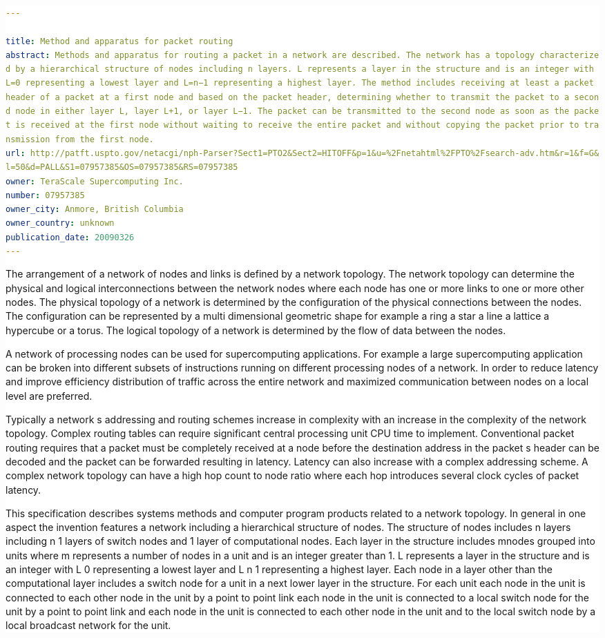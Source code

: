 ```yaml
---

title: Method and apparatus for packet routing
abstract: Methods and apparatus for routing a packet in a network are described. The network has a topology characterized by a hierarchical structure of nodes including n layers. L represents a layer in the structure and is an integer with L=0 representing a lowest layer and L=n−1 representing a highest layer. The method includes receiving at least a packet header of a packet at a first node and based on the packet header, determining whether to transmit the packet to a second node in either layer L, layer L+1, or layer L−1. The packet can be transmitted to the second node as soon as the packet is received at the first node without waiting to receive the entire packet and without copying the packet prior to transmission from the first node.
url: http://patft.uspto.gov/netacgi/nph-Parser?Sect1=PTO2&Sect2=HITOFF&p=1&u=%2Fnetahtml%2FPTO%2Fsearch-adv.htm&r=1&f=G&l=50&d=PALL&S1=07957385&OS=07957385&RS=07957385
owner: TeraScale Supercomputing Inc.
number: 07957385
owner_city: Anmore, British Columbia
owner_country: unknown
publication_date: 20090326
---
```

The arrangement of a network of nodes and links is defined by a network topology. The network topology can determine the physical and logical interconnections between the network nodes where each node has one or more links to one or more other nodes. The physical topology of a network is determined by the configuration of the physical connections between the nodes. The configuration can be represented by a multi dimensional geometric shape for example a ring a star a line a lattice a hypercube or a torus. The logical topology of a network is determined by the flow of data between the nodes.

A network of processing nodes can be used for supercomputing applications. For example a large supercomputing application can be broken into different subsets of instructions running on different processing nodes of a network. In order to reduce latency and improve efficiency distribution of traffic across the entire network and maximized communication between nodes on a local level are preferred.

Typically a network s addressing and routing schemes increase in complexity with an increase in the complexity of the network topology. Complex routing tables can require significant central processing unit CPU time to implement. Conventional packet routing requires that a packet must be completely received at a node before the destination address in the packet s header can be decoded and the packet can be forwarded resulting in latency. Latency can also increase with a complex addressing scheme. A complex network topology can have a high hop count to node ratio where each hop introduces several clock cycles of packet latency.

This specification describes systems methods and computer program products related to a network topology. In general in one aspect the invention features a network including a hierarchical structure of nodes. The structure of nodes includes n layers including n 1 layers of switch nodes and 1 layer of computational nodes. Each layer in the structure includes mnodes grouped into units where m represents a number of nodes in a unit and is an integer greater than 1. L represents a layer in the structure and is an integer with L 0 representing a lowest layer and L n 1 representing a highest layer. Each node in a layer other than the computational layer includes a switch node for a unit in a next lower layer in the structure. For each unit each node in the unit is connected to each other node in the unit by a point to point link each node in the unit is connected to a local switch node for the unit by a point to point link and each node in the unit is connected to each other node in the unit and to the local switch node by a local broadcast network for the unit.
